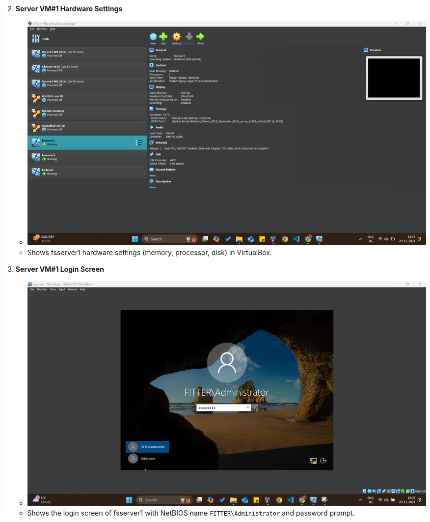 2. **Server VM#1 Hardware Settings**
   - ![](Documentation/img/2.png)
   - Shows fsserver1 hardware settings (memory, processor, disk) in VirtualBox.

3. **Server VM#1 Login Screen**
   - ![](Documentation/img/3.png)
   - Shows the login screen of fsserver1 with NetBIOS name `FITTER\Administrator` and password prompt.
